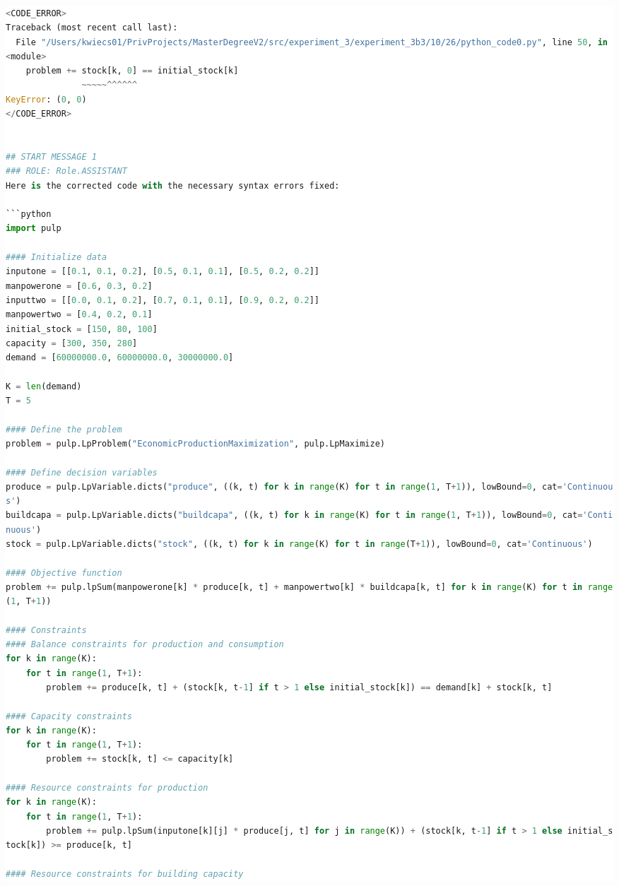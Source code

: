 ```python
<CODE_ERROR>
Traceback (most recent call last):
  File "/Users/kwiecs01/PrivProjects/MasterDegreeV2/src/experiment_3/experiment_3b3/10/26/python_code0.py", line 50, in <module>
    problem += stock[k, 0] == initial_stock[k]
               ~~~~~^^^^^^
KeyError: (0, 0)
</CODE_ERROR>


## START MESSAGE 1 
### ROLE: Role.ASSISTANT
Here is the corrected code with the necessary syntax errors fixed:

```python
import pulp

#### Initialize data
inputone = [[0.1, 0.1, 0.2], [0.5, 0.1, 0.1], [0.5, 0.2, 0.2]]
manpowerone = [0.6, 0.3, 0.2]
inputtwo = [[0.0, 0.1, 0.2], [0.7, 0.1, 0.1], [0.9, 0.2, 0.2]]
manpowertwo = [0.4, 0.2, 0.1]
initial_stock = [150, 80, 100]
capacity = [300, 350, 280]
demand = [60000000.0, 60000000.0, 30000000.0]

K = len(demand)
T = 5

#### Define the problem
problem = pulp.LpProblem("EconomicProductionMaximization", pulp.LpMaximize)

#### Define decision variables
produce = pulp.LpVariable.dicts("produce", ((k, t) for k in range(K) for t in range(1, T+1)), lowBound=0, cat='Continuous')
buildcapa = pulp.LpVariable.dicts("buildcapa", ((k, t) for k in range(K) for t in range(1, T+1)), lowBound=0, cat='Continuous')
stock = pulp.LpVariable.dicts("stock", ((k, t) for k in range(K) for t in range(T+1)), lowBound=0, cat='Continuous')

#### Objective function
problem += pulp.lpSum(manpowerone[k] * produce[k, t] + manpowertwo[k] * buildcapa[k, t] for k in range(K) for t in range(1, T+1))

#### Constraints
#### Balance constraints for production and consumption
for k in range(K):
    for t in range(1, T+1):
        problem += produce[k, t] + (stock[k, t-1] if t > 1 else initial_stock[k]) == demand[k] + stock[k, t]

#### Capacity constraints
for k in range(K):
    for t in range(1, T+1):
        problem += stock[k, t] <= capacity[k]

#### Resource constraints for production
for k in range(K):
    for t in range(1, T+1):
        problem += pulp.lpSum(inputone[k][j] * produce[j, t] for j in range(K)) + (stock[k, t-1] if t > 1 else initial_stock[k]) >= produce[k, t]

#### Resource constraints for building capacity
```